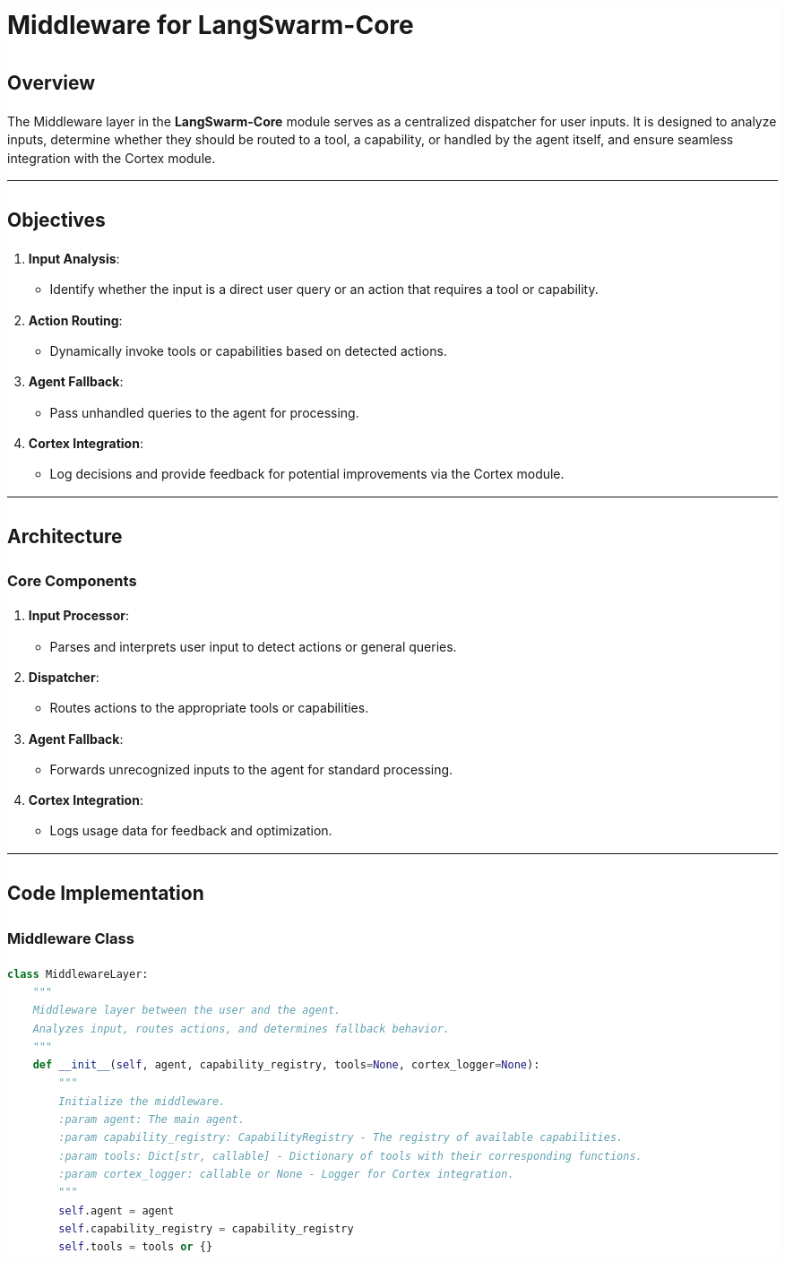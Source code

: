 # Middleware for LangSwarm-Core

## **Overview**
The Middleware layer in the **LangSwarm-Core** module serves as a centralized dispatcher for user inputs. It is designed to analyze inputs, determine whether they should be routed to a tool, a capability, or handled by the agent itself, and ensure seamless integration with the Cortex module.

---

## **Objectives**
1. **Input Analysis**:
   - Identify whether the input is a direct user query or an action that requires a tool or capability.

2. **Action Routing**:
   - Dynamically invoke tools or capabilities based on detected actions.

3. **Agent Fallback**:
   - Pass unhandled queries to the agent for processing.

4. **Cortex Integration**:
   - Log decisions and provide feedback for potential improvements via the Cortex module.

---

## **Architecture**

### **Core Components**
1. **Input Processor**:
   - Parses and interprets user input to detect actions or general queries.

2. **Dispatcher**:
   - Routes actions to the appropriate tools or capabilities.

3. **Agent Fallback**:
   - Forwards unrecognized inputs to the agent for standard processing.

4. **Cortex Integration**:
   - Logs usage data for feedback and optimization.

---

## **Code Implementation**

### **Middleware Class**
```python
class MiddlewareLayer:
    """
    Middleware layer between the user and the agent.
    Analyzes input, routes actions, and determines fallback behavior.
    """
    def __init__(self, agent, capability_registry, tools=None, cortex_logger=None):
        """
        Initialize the middleware.
        :param agent: The main agent.
        :param capability_registry: CapabilityRegistry - The registry of available capabilities.
        :param tools: Dict[str, callable] - Dictionary of tools with their corresponding functions.
        :param cortex_logger: callable or None - Logger for Cortex integration.
        """
        self.agent = agent
        self.capability_registry = capability_registry
        self.tools = tools or {}
```